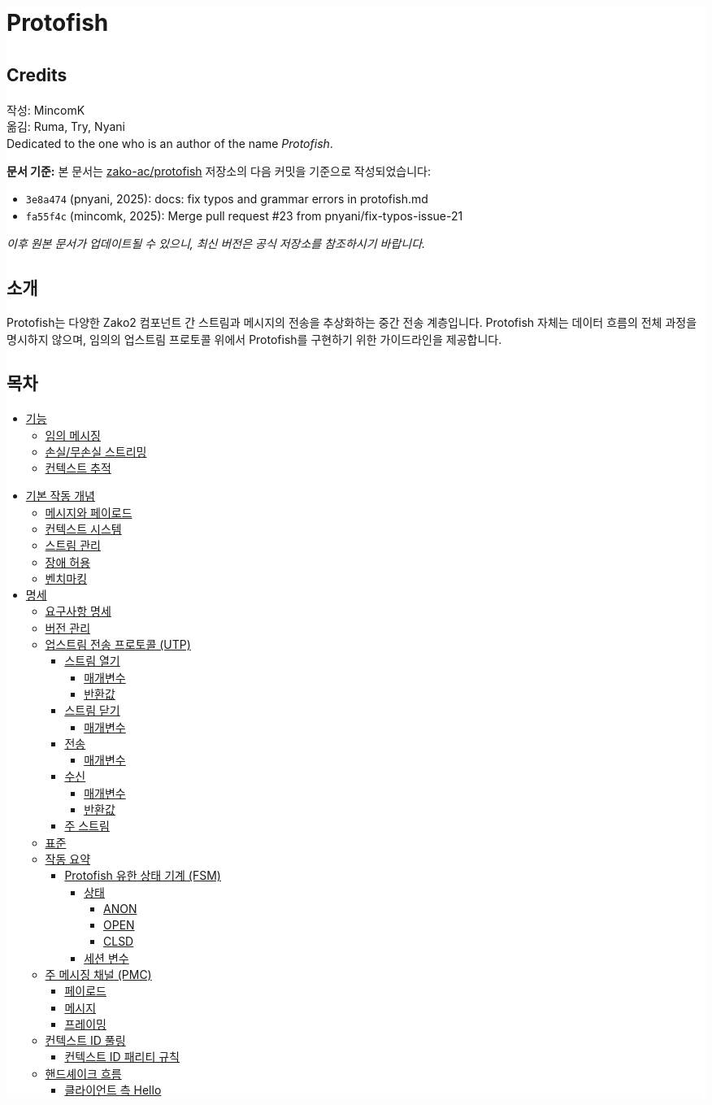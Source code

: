 # Protofish

## Credits

작성: MincomK\
옮김: Ruma, Try, Nyani \
Dedicated to the one who is an author of the name *Protofish*.


**문서 기준:** 본 문서는 [zako-ac/protofish](https://github.com/zako-ac/protofish) 저장소의 다음 커밋을 기준으로 작성되었습니다:
- `3e8a474` (pnyani, 2025): docs: fix typos and grammar errors in protofish.md
- `fa55f4c` (mincomk, 2025): Merge pull request #23 from pnyani/fix-typos-issue-21

*이후 원본 문서가 업데이트될 수 있으니, 최신 버전은 공식 저장소를 참조하시기 바랍니다.*

## 소개
Protofish는 다양한 Zako2 컴포넌트 간 스트림과 메시지의 전송을 추상화하는 중간 전송 계층입니다. Protofish 자체는 데이터 흐름의 전체 과정을 명시하지 않으며, 임의의 업스트림 프로토콜 위에서 Protofish를 구현하기 위한 가이드라인을 제공합니다.

## 목차
  * [기능](#features)
    + [임의 메시징](#arbitrary-messaging)
    + [손실/무손실 스트리밍](#lossylossless-streaming)
    + [컨텍스트 추적](#context-tracking)
- [기본 작동 개념](#basic-operational-concept)
  * [메시지와 페이로드](#messages-and-payloads)
  * [컨텍스트 시스템](#context-system)
  * [스트림 관리](#stream-management)
  * [장애 허용](#fault-tolerance)
  * [벤치마킹](#benchmarking)
- [명세](#specification)
  * [요구사항 명세](#specifications-of-requirements)
  * [버전 관리](#version-management)
  * [업스트림 전송 프로토콜 (UTP)](#upstream-transport-protocol-utp)
    + [스트림 열기](#stream-open)
      - [매개변수](#parameters)
      - [반환값](#returns)
    + [스트림 닫기](#stream-close)
      - [매개변수](#parameters-1)
    + [전송](#send)
      - [매개변수](#parameters-2)
    + [수신](#receive)
      - [매개변수](#parameters-3)
      - [반환값](#returns-1)
    + [주 스트림](#primary-stream)
  * [표준](#the-standard)
  * [작동 요약](#summary-of-operation)
    + [Protofish 유한 상태 기계 (FSM)](#protofish-finite-state-machine-fsm)
      - [상태](#states)
        * [ANON](#anon)
        * [OPEN](#open)
        * [CLSD](#clsd)
      - [세션 변수](#session-variables)
  * [주 메시징 채널 (PMC)](#primary-messaging-channel-pmc)
    + [페이로드](#payload)
    + [메시지](#message)
    + [프레이밍](#framing)
  * [컨텍스트 ID 풀링](#context-id-pooling)
    + [컨텍스트 ID 패리티 규칙](#context-id-parity-rules)
  * [핸드셰이크 흐름](#handshake-flow)
    + [클라이언트 측 Hello](#client-side-hello)